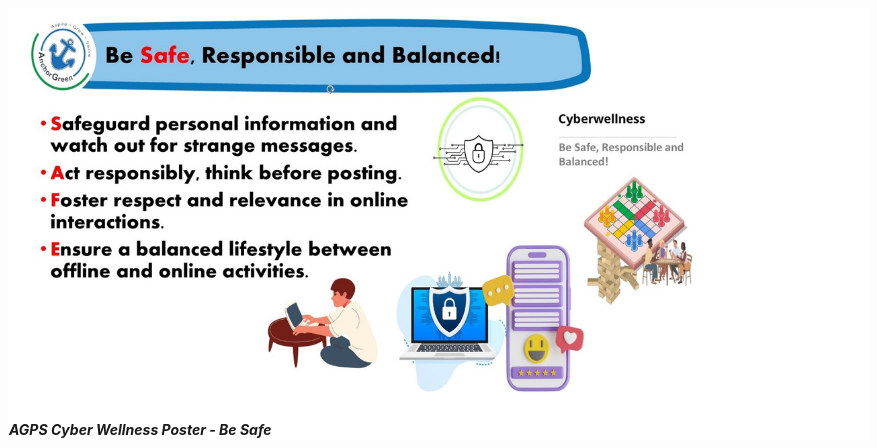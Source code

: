 <img src="/images/Curriculum/CCE/Cyberwellness/AGPS_Cyber_Wellness_Message.jpg" style="width:80%">

##### AGPS Cyber Wellness Poster - Be Safe 
